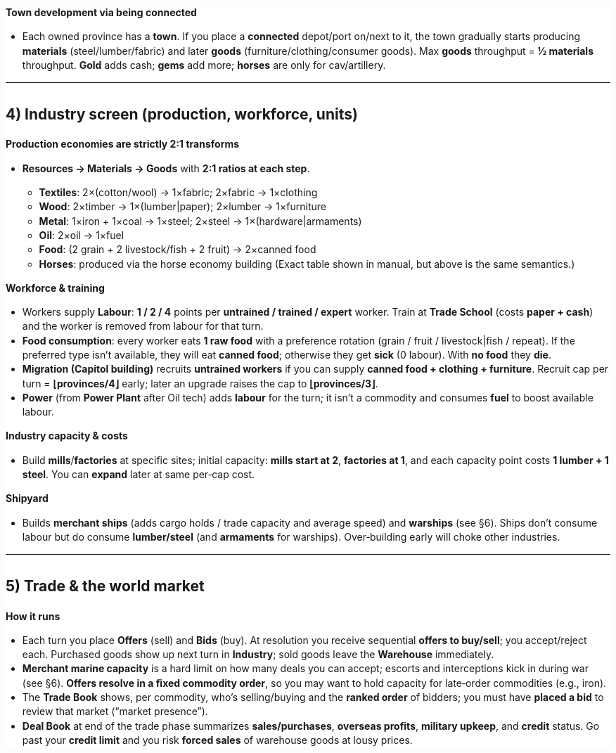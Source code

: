 **Town development via being connected**

* Each owned province has a **town**. If you place a **connected** depot/port on/next to it, the town gradually starts producing **materials** (steel/lumber/fabric) and later **goods** (furniture/clothing/consumer goods). Max **goods** throughput = **½ materials** throughput. **Gold** adds cash; **gems** add more; **horses** are only for cav/artillery.

---

## 4) Industry screen (production, workforce, units)

**Production economies are strictly 2:1 transforms**

* **Resources → Materials → Goods** with **2:1 ratios at each step**.

    * **Textiles**: 2×(cotton/wool) → 1×fabric; 2×fabric → 1×clothing
    * **Wood**: 2×timber → 1×(lumber|paper); 2×lumber → 1×furniture
    * **Metal**: 1×iron + 1×coal → 1×steel; 2×steel → 1×(hardware|armaments)
    * **Oil**: 2×oil → 1×fuel
    * **Food**: (2 grain + 2 livestock/fish + 2 fruit) → 2×canned food
    * **Horses**: produced via the horse economy building
      (Exact table shown in manual, but above is the same semantics.)

**Workforce & training**

* Workers supply **Labour**: **1 / 2 / 4** points per **untrained / trained / expert** worker. Train at **Trade School** (costs **paper + cash**) and the worker is removed from labour for that turn.
* **Food consumption**: every worker eats **1 raw food** with a preference rotation (grain / fruit / livestock|fish / repeat). If the preferred type isn’t available, they will eat **canned food**; otherwise they get **sick** (0 labour). With **no food** they **die**.
* **Migration (Capitol building)** recruits **untrained workers** if you can supply **canned food + clothing + furniture**. Recruit cap per turn = **⌊provinces/4⌋** early; later an upgrade raises the cap to **⌊provinces/3⌋**.
* **Power** (from **Power Plant** after Oil tech) adds **labour** for the turn; it isn’t a commodity and consumes **fuel** to boost available labour.

**Industry capacity & costs**

* Build **mills**/**factories** at specific sites; initial capacity: **mills start at 2**, **factories at 1**, and each capacity point costs **1 lumber + 1 steel**. You can **expand** later at same per‑cap cost.

**Shipyard**

* Builds **merchant ships** (adds cargo holds / trade capacity and average speed) and **warships** (see §6). Ships don’t consume labour but do consume **lumber/steel** (and **armaments** for warships). Over‑building early will choke other industries.

---

## 5) Trade & the world market

**How it runs**

* Each turn you place **Offers** (sell) and **Bids** (buy). At resolution you receive sequential **offers to buy/sell**; you accept/reject each. Purchased goods show up next turn in **Industry**; sold goods leave the **Warehouse** immediately.
* **Merchant marine capacity** is a hard limit on how many deals you can accept; escorts and interceptions kick in during war (see §6). **Offers resolve in a fixed commodity order**, so you may want to hold capacity for late‑order commodities (e.g., iron).
* The **Trade Book** shows, per commodity, who’s selling/buying and the **ranked order** of bidders; you must have **placed a bid** to review that market (“market presence”).
* **Deal Book** at end of the trade phase summarizes **sales/purchases**, **overseas profits**, **military upkeep**, and **credit** status. Go past your **credit limit** and you risk **forced sales** of warehouse goods at lousy prices.
